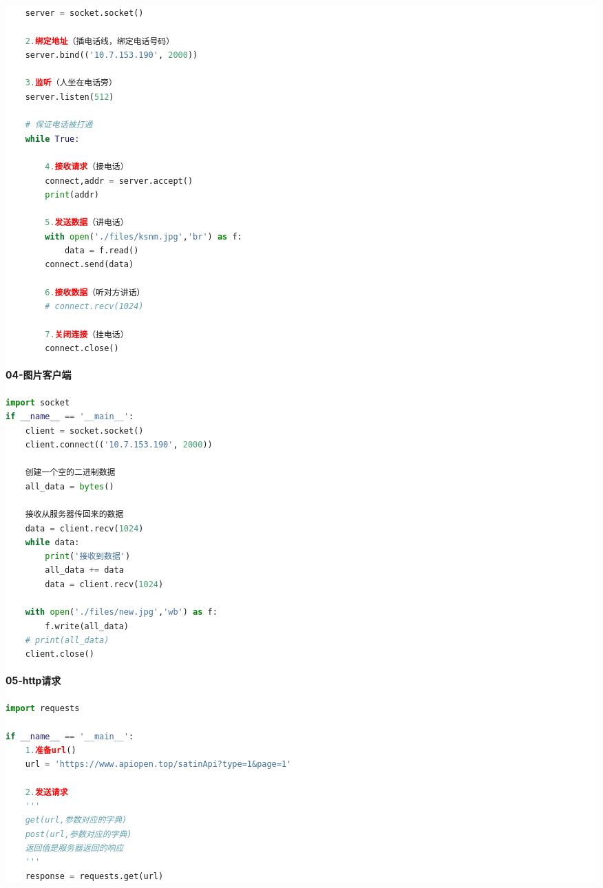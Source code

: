 ```python
    server = socket.socket()

    2.绑定地址（插电话线，绑定电话号码）
    server.bind(('10.7.153.190', 2000))

    3.监听（人坐在电话旁）
    server.listen(512)

    # 保证电话被打通
    while True:

        4.接收请求（接电话）
        connect,addr = server.accept()
        print(addr)

        5.发送数据（讲电话）
        with open('./files/ksnm.jpg','br') as f:
            data = f.read()
        connect.send(data)

        6.接收数据（听对方讲话）
        # connect.recv(1024)

        7.关闭连接（挂电话）
        connect.close()
```
#### 04-图片客户端
```python
import socket
if __name__ == '__main__':
    client = socket.socket()
    client.connect(('10.7.153.190', 2000))

    创建一个空的二进制数据
    all_data = bytes()

    接收从服务器传回来的数据
    data = client.recv(1024)
    while data:
        print('接收到数据')
        all_data += data
        data = client.recv(1024)

    with open('./files/new.jpg','wb') as f:
        f.write(all_data)
    # print(all_data)
    client.close()
```
#### 05-http请求
```python
import requests

if __name__ == '__main__':
    1.准备url()
    url = 'https://www.apiopen.top/satinApi?type=1&page=1'

    2.发送请求
    '''
    get(url,参数对应的字典)
    post(url,参数对应的字典)
    返回值是服务器返回的响应
    '''
    response = requests.get(url)
```